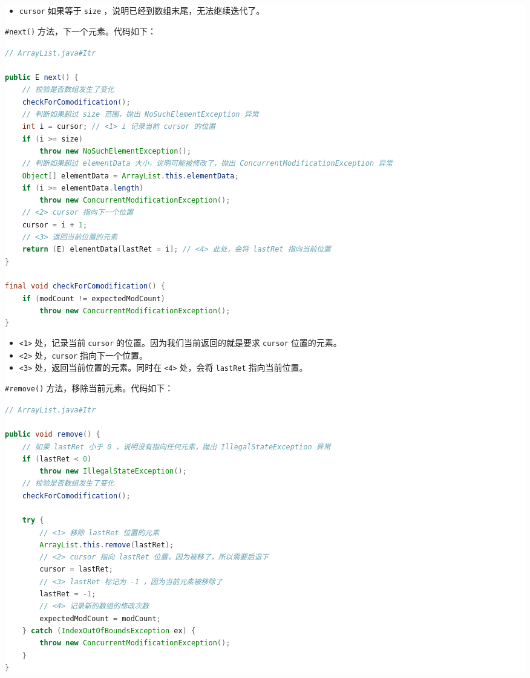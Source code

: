 - `cursor` 如果等于 `size` ，说明已经到数组末尾，无法继续迭代了。

`#next()` 方法，下一个元素。代码如下：

```java
// ArrayList.java#Itr

public E next() {
    // 校验是否数组发生了变化
    checkForComodification();
    // 判断如果超过 size 范围，抛出 NoSuchElementException 异常
    int i = cursor; // <1> i 记录当前 cursor 的位置
    if (i >= size)
        throw new NoSuchElementException();
    // 判断如果超过 elementData 大小，说明可能被修改了，抛出 ConcurrentModificationException 异常
    Object[] elementData = ArrayList.this.elementData;
    if (i >= elementData.length)
        throw new ConcurrentModificationException();
    // <2> cursor 指向下一个位置
    cursor = i + 1;
    // <3> 返回当前位置的元素
    return (E) elementData[lastRet = i]; // <4> 此处，会将 lastRet 指向当前位置
}

final void checkForComodification() {
    if (modCount != expectedModCount)
        throw new ConcurrentModificationException();
}
```

- `<1>` 处，记录当前 `cursor` 的位置。因为我们当前返回的就是要求 `cursor` 位置的元素。
- `<2>` 处，`cursor` 指向下一个位置。
- `<3>` 处，返回当前位置的元素。同时在 `<4>` 处，会将 `lastRet` 指向当前位置。

`#remove()` 方法，移除当前元素。代码如下：

```java
// ArrayList.java#Itr

public void remove() {
    // 如果 lastRet 小于 0 ，说明没有指向任何元素，抛出 IllegalStateException 异常
    if (lastRet < 0)
        throw new IllegalStateException();
    // 校验是否数组发生了变化
    checkForComodification();

    try {
        // <1> 移除 lastRet 位置的元素
        ArrayList.this.remove(lastRet);
        // <2> cursor 指向 lastRet 位置，因为被移了，所以需要后退下
        cursor = lastRet;
        // <3> lastRet 标记为 -1 ，因为当前元素被移除了
        lastRet = -1;
        // <4> 记录新的数组的修改次数
        expectedModCount = modCount;
    } catch (IndexOutOfBoundsException ex) {
        throw new ConcurrentModificationException();
    }
}
```

